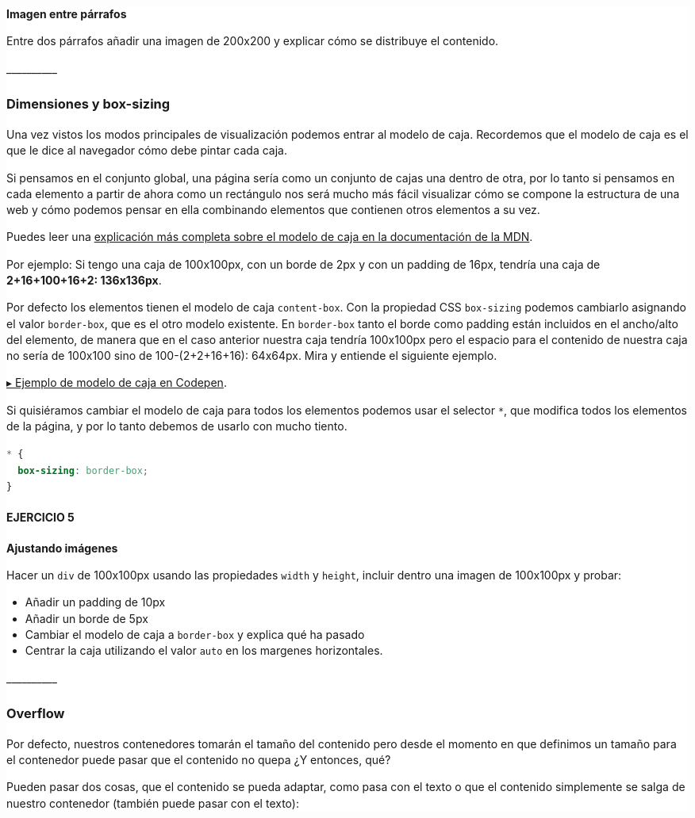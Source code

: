 **Imagen entre párrafos**

Entre dos párrafos añadir una imagen de 200x200 y explicar cómo se distribuye el contenido.

\_\_\_\_\_\_\_\_\_\_

### Dimensiones y box-sizing

Una vez vistos los modos principales de visualización podemos entrar al modelo de caja. Recordemos que el modelo de caja es el que le dice al navegador cómo debe pintar cada caja.

Si pensamos en el conjunto global, una página sería como un conjunto de cajas una dentro de otra, por lo tanto si pensamos en cada elemento a partir de ahora como un rectángulo nos será mucho más fácil visualizar cómo se compone la estructura de una web y cómo podemos pensar en ella combinando elementos que contienen otros elementos a su vez.

Puedes leer una [explicación más completa sobre el modelo de caja en la documentación de la MDN](https://developer.mozilla.org/es/docs/Learn/CSS/Introduction_to_CSS/Modelo_cajas).

Por ejemplo: Si tengo una caja de 100x100px, con un borde de 2px y con un padding de 16px, tendría una caja de **2+16+100+16+2: 136x136px**.

Por defecto los elementos tienen el modelo de caja `content-box`. Con la propiedad CSS `box-sizing` podemos cambiarlo asignando el valor `border-box`, que es el otro modelo existente. En `border-box` tanto el borde como padding están incluidos en el ancho/alto del elemento, de manera que en el caso anterior nuestra caja tendría 100x100px pero el espacio para el contenido de nuestra caja no sería de 100x100 sino de 100-(2+2+16+16): 64x64px. Mira y entiende el siguiente ejemplo.

[&rtrif; Ejemplo de modelo de caja en Codepen](https://codepen.io/adalab/pen/qoJNyN).

Si quisiéramos cambiar el modelo de caja para todos los elementos podemos usar el selector `*`, que modifica todos los elementos de la página, y por lo tanto debemos de usarlo con mucho tiento.

```css
* {
  box-sizing: border-box;
}
```

#### EJERCICIO 5

**Ajustando imágenes**

Hacer un `div` de 100x100px usando las propiedades `width` y `height`, incluir dentro una imagen de 100x100px y probar:
- Añadir un padding de 10px
- Añadir un borde de 5px
- Cambiar el modelo de caja a `border-box` y explica qué ha pasado
- Centrar la caja utilizando el valor `auto` en los margenes horizontales.

\_\_\_\_\_\_\_\_\_\_

### Overflow

Por defecto, nuestros contenedores tomarán el tamaño del contenido pero desde el momento en que definimos un tamaño para el contenedor puede pasar que el contenido no quepa ¿Y entonces, qué?

Pueden pasar dos cosas, que el contenido se pueda adaptar, como pasa con el texto o que el contenido simplemente se salga de nuestro contenedor (también puede pasar con el texto):
